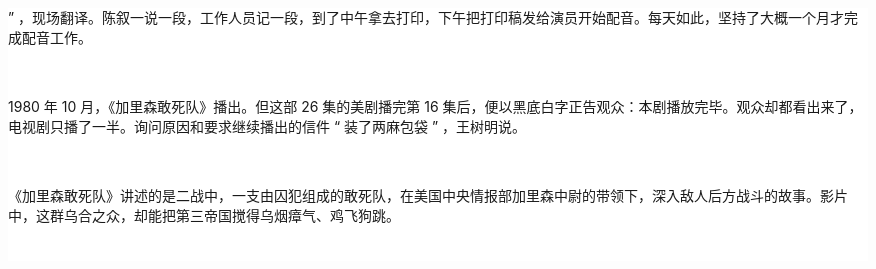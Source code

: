    ”
  </span>
  <span class="s1">
   ，现场翻译。陈叙一说一段，工作人员记一段，到了中午拿去打印，下午把打印稿发给演员开始配音。每天如此，坚持了大概一个月才完成配音工作。
  </span>
 </p>
 <p class="p1">
  <span class="s1">
  </span>
  <br/>
 </p>
 <p class="p2">
  <span class="s2">
   1980
  </span>
  <span class="s1">
   年
  </span>
  <span class="s2">
   10
  </span>
  <span class="s1">
   月，《加里森敢死队》播出。但这部
  </span>
  <span class="s2">
   26
  </span>
  <span class="s1">
   集的美剧播完第
  </span>
  <span class="s2">
   16
  </span>
  <span class="s1">
   集后，便以黑底白字正告观众：本剧播放完毕。观众却都看出来了，电视剧只播了一半。询问原因和要求继续播出的信件
  </span>
  <span class="s2">
   “
  </span>
  <span class="s1">
   装了两麻包袋
  </span>
  <span class="s2">
   ”
  </span>
  <span class="s1">
   ，王树明说。
  </span>
 </p>
 <p class="p1">
  <span class="s1">
  </span>
  <br/>
 </p>
 <p class="p2">
  <span class="s1">
   《加里森敢死队》讲述的是二战中，一支由囚犯组成的敢死队，在美国中央情报部加里森中尉的带领下，深入敌人后方战斗的故事。影片中，这群乌合之众，却能把第三帝国搅得乌烟瘴气、鸡飞狗跳。
  </span>
 </p>
 <p class="p1">
  <span class="s1">
  </span>
  <br/>
 </p>